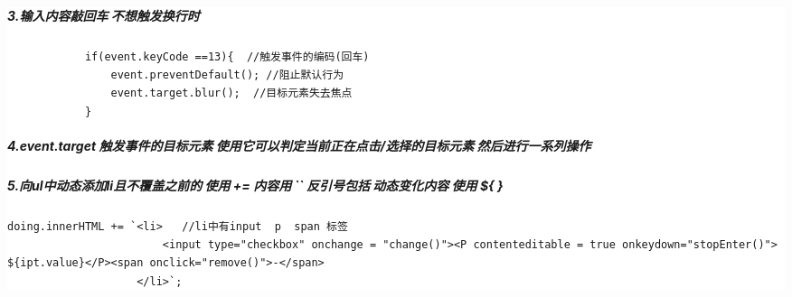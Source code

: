 ##### 3.输入内容敲回车  不想触发换行时   

```
			if(event.keyCode ==13){  //触发事件的编码(回车)
                event.preventDefault(); //阻止默认行为
                event.target.blur();  //目标元素失去焦点
            }
```

##### 4.event.target  触发事件的目标元素    使用它可以判定当前正在点击/选择的目标元素  然后进行一系列操作

##### 5.向ul中动态添加li且不覆盖之前的     使用  +=   内容用  `` 反引号包括   动态变化内容 使用 ${ }

```
doing.innerHTML += `<li>   //li中有input  p  span 标签
                        <input type="checkbox" onchange = "change()"><P contenteditable = true onkeydown="stopEnter()">${ipt.value}</P><span onclick="remove()">-</span>
                    </li>`;
```

